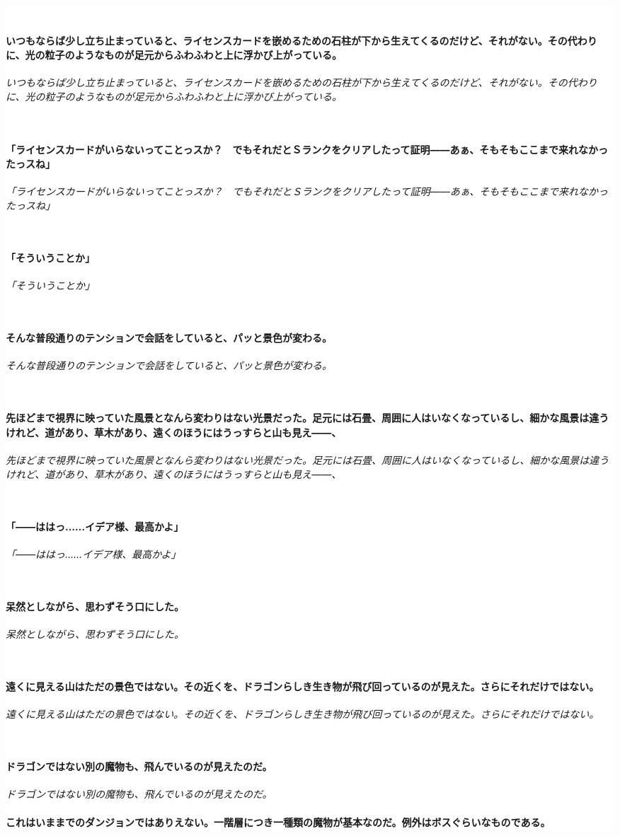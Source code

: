 &nbsp;

#### いつもならば少し立ち止まっていると、ライセンスカードを嵌めるための石柱が下から生えてくるのだけど、それがない。その代わりに、光の粒子のようなものが足元からふわふわと上に浮かび上がっている。

*いつもならば少し立ち止まっていると、ライセンスカードを嵌めるための石柱が下から生えてくるのだけど、それがない。その代わりに、光の粒子のようなものが足元からふわふわと上に浮かび上がっている。*

&nbsp;

#### 「ライセンスカードがいらないってことっスか？　でもそれだとＳランクをクリアしたって証明――あぁ、そもそもここまで来れなかったっスね」

*「ライセンスカードがいらないってことっスか？　でもそれだとＳランクをクリアしたって証明――あぁ、そもそもここまで来れなかったっスね」*

&nbsp;

#### 「そういうことか」

*「そういうことか」*

&nbsp;

#### そんな普段通りのテンションで会話をしていると、パッと景色が変わる。

*そんな普段通りのテンションで会話をしていると、パッと景色が変わる。*

&nbsp;

#### 先ほどまで視界に映っていた風景となんら変わりはない光景だった。足元には石畳、周囲に人はいなくなっているし、細かな風景は違うけれど、道があり、草木があり、遠くのほうにはうっすらと山も見え――、

*先ほどまで視界に映っていた風景となんら変わりはない光景だった。足元には石畳、周囲に人はいなくなっているし、細かな風景は違うけれど、道があり、草木があり、遠くのほうにはうっすらと山も見え――、*

&nbsp;

#### 「――ははっ……イデア様、最高かよ」

*「――ははっ……イデア様、最高かよ」*

&nbsp;

#### 呆然としながら、思わずそう口にした。

*呆然としながら、思わずそう口にした。*

&nbsp;

#### 遠くに見える山はただの景色ではない。その近くを、ドラゴンらしき生き物が飛び回っているのが見えた。さらにそれだけではない。

*遠くに見える山はただの景色ではない。その近くを、ドラゴンらしき生き物が飛び回っているのが見えた。さらにそれだけではない。*

&nbsp;

#### ドラゴンではない別の魔物も、飛んでいるのが見えたのだ。

*ドラゴンではない別の魔物も、飛んでいるのが見えたのだ。*

#### これはいままでのダンジョンではありえない。一階層につき一種類の魔物が基本なのだ。例外はボスぐらいなものである。
